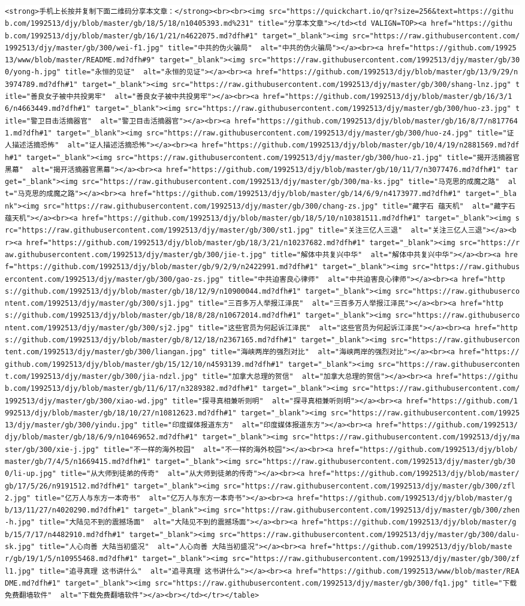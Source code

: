 ```
<strong>手机上长按并复制下面二维码分享本文章：</strong><br><br><img src="https://quickchart.io/qr?size=256&text=https://github.com/1992513/djy/blob/master/gb/18/5/18/n10405393.md%231" title="分享本文章"></td><td VALIGN=TOP><a href="https://github.com/1992513/djy/blob/master/gb/16/1/21/n4622075.md?dfh#1" target="_blank"><img src="https://raw.githubusercontent.com/1992513/djy/master/gb/300/wei-f1.jpg" title="中共的伪火骗局"  alt="中共的伪火骗局"></a><br><a href="https://github.com/1992513/www/blob/master/README.md?dfh#9" target="_blank"><img src="https://raw.githubusercontent.com/1992513/djy/master/gb/300/yong-h.jpg" title="永恒的见证"  alt="永恒的见证"></a><br><a href="https://github.com/1992513/djy/blob/master/gb/13/9/29/n3974789.md?dfh#1" target="_blank"><img src="https://raw.githubusercontent.com/1992513/djy/master/gb/300/shang-lnz.jpg" title="善良女子被中共投男牢"  alt="善良女子被中共投男牢"></a><br><a href="https://github.com/1992513/djy/blob/master/gb/16/3/16/n4663449.md?dfh#1" target="_blank"><img src="https://raw.githubusercontent.com/1992513/djy/master/gb/300/huo-z3.jpg" title="警卫目击活摘器官"  alt="警卫目击活摘器官"></a><br><a href="https://github.com/1992513/djy/blob/master/gb/16/8/7/n8177641.md?dfh#1" target="_blank"><img src="https://raw.githubusercontent.com/1992513/djy/master/gb/300/huo-z4.jpg" title="证人描述活摘恐怖"  alt="证人描述活摘恐怖"></a><br><a href="https://github.com/1992513/djy/blob/master/gb/10/4/19/n2881569.md?dfh#1" target="_blank"><img src="https://raw.githubusercontent.com/1992513/djy/master/gb/300/huo-z1.jpg" title="揭开活摘器官黑幕"  alt="揭开活摘器官黑幕"></a><br><a href="https://github.com/1992513/djy/blob/master/gb/10/11/7/n3077476.md?dfh#1" target="_blank"><img src="https://raw.githubusercontent.com/1992513/djy/master/gb/300/ma-ks.jpg" title="马克思的成魔之路"  alt="马克思的成魔之路"></a><br><a href="https://github.com/1992513/djy/blob/master/gb/14/6/9/n4173977.md?dfh#1" target="_blank"><img src="https://raw.githubusercontent.com/1992513/djy/master/gb/300/chang-zs.jpg" title="藏字石 蕴天机"  alt="藏字石 蕴天机"></a><br><a href="https://github.com/1992513/djy/blob/master/gb/18/5/10/n10381511.md?dfh#1" target="_blank"><img src="https://raw.githubusercontent.com/1992513/djy/master/gb/300/st1.jpg" title="关注三亿人三退"  alt="关注三亿人三退"></a><br><a href="https://github.com/1992513/djy/blob/master/gb/18/3/21/n10237682.md?dfh#1" target="_blank"><img src="https://raw.githubusercontent.com/1992513/djy/master/gb/300/jie-t.jpg" title="解体中共复兴中华"  alt="解体中共复兴中华"></a><br><a href="https://github.com/1992513/djy/blob/master/gb/9/2/9/n2422991.md?dfh#1" target="_blank"><img src="https://raw.githubusercontent.com/1992513/djy/master/gb/300/gao-zs.jpg" title="中共迫害良心律师"  alt="中共迫害良心律师"></a><br><a href="https://github.com/1992513/djy/blob/master/gb/18/12/9/n10900044.md?dfh#1" target="_blank"><img src="https://raw.githubusercontent.com/1992513/djy/master/gb/300/sj1.jpg" title="三百多万人举报江泽民"  alt="三百多万人举报江泽民"></a><br><a href="https://github.com/1992513/djy/blob/master/gb/18/8/28/n10672014.md?dfh#1" target="_blank"><img src="https://raw.githubusercontent.com/1992513/djy/master/gb/300/sj2.jpg" title="这些官员为何起诉江泽民"  alt="这些官员为何起诉江泽民"></a><br><a href="https://github.com/1992513/djy/blob/master/gb/8/12/18/n2367165.md?dfh#1" target="_blank"><img src="https://raw.githubusercontent.com/1992513/djy/master/gb/300/liangan.jpg" title="海峡两岸的强烈对比"  alt="海峡两岸的强烈对比"></a><br><a href="https://github.com/1992513/djy/blob/master/gb/15/12/10/n4593139.md?dfh#1" target="_blank"><img src="https://raw.githubusercontent.com/1992513/djy/master/gb/300/jia-ndzl.jpg" title="加拿大总理的贺信"  alt="加拿大总理的贺信"></a><br><a href="https://github.com/1992513/djy/blob/master/gb/11/6/17/n3289382.md?dfh#1" target="_blank"><img src="https://raw.githubusercontent.com/1992513/djy/master/gb/300/xiao-wd.jpg" title="探寻真相兼听则明"  alt="探寻真相兼听则明"></a><br><a href="https://github.com/1992513/djy/blob/master/gb/18/10/27/n10812623.md?dfh#1" target="_blank"><img src="https://raw.githubusercontent.com/1992513/djy/master/gb/300/yindu.jpg" title="印度媒体报道东方"  alt="印度媒体报道东方"></a><br><a href="https://github.com/1992513/djy/blob/master/gb/18/6/9/n10469652.md?dfh#1" target="_blank"><img src="https://raw.githubusercontent.com/1992513/djy/master/gb/300/xie-j.jpg" title="不一样的海外校园"  alt="不一样的海外校园"></a><br><a href="https://github.com/1992513/djy/blob/master/gb/7/4/5/n1669415.md?dfh#1" target="_blank"><img src="https://raw.githubusercontent.com/1992513/djy/master/gb/300/li-up.jpg" title="从大师到徒弟的传奇"  alt="从大师到徒弟的传奇"></a><br><a href="https://github.com/1992513/djy/blob/master/gb/17/5/26/n9191512.md?dfh#1" target="_blank"><img src="https://raw.githubusercontent.com/1992513/djy/master/gb/300/zfl2.jpg" title="亿万人与东方一本奇书"  alt="亿万人与东方一本奇书"></a><br><a href="https://github.com/1992513/djy/blob/master/gb/13/11/27/n4020290.md?dfh#1" target="_blank"><img src="https://raw.githubusercontent.com/1992513/djy/master/gb/300/zhen-h.jpg" title="大陆见不到的震撼场面"  alt="大陆见不到的震撼场面"></a><br><a href="https://github.com/1992513/djy/blob/master/gb/15/7/17/n4482910.md?dfh#1" target="_blank"><img src="https://raw.githubusercontent.com/1992513/djy/master/gb/300/dalu-sk.jpg" title="人心向善 大陆当初盛况"  alt="人心向善 大陆当初盛况"></a><br><a href="https://github.com/1992513/djy/blob/master/gb/19/1/5/n10955468.md?dfh#1" target="_blank"><img src="https://raw.githubusercontent.com/1992513/djy/master/gb/300/zfl1.jpg" title="追寻真理 这书讲什么"  alt="追寻真理 这书讲什么"></a><br><a href="https://github.com/1992513/www/blob/master/README.md?dfh#1" target="_blank"><img src="https://raw.githubusercontent.com/1992513/djy/master/gb/300/fq1.jpg" title="下载免费翻墙软件"  alt="下载免费翻墙软件"></a><br></td></tr></table>
